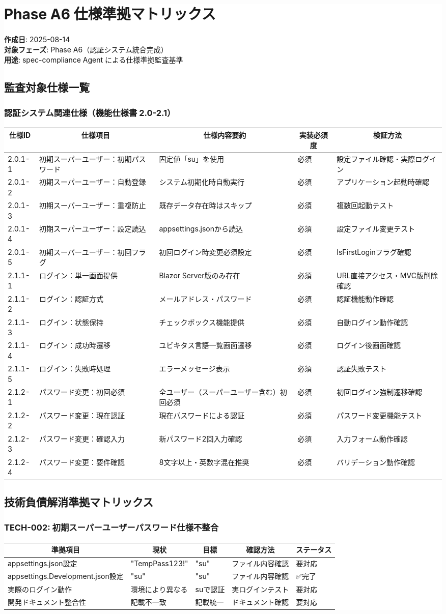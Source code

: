 # Phase A6 仕様準拠マトリックス

**作成日**: 2025-08-14  
**対象フェーズ**: Phase A6（認証システム統合完成）  
**用途**: spec-compliance Agent による仕様準拠監査基準  

## 監査対象仕様一覧

### 認証システム関連仕様（機能仕様書 2.0-2.1）

| 仕様ID | 仕様項目 | 仕様内容要約 | 実装必須度 | 検証方法 |
|-------|----------|------------|----------|----------|
| 2.0.1-1 | 初期スーパーユーザー：初期パスワード | 固定値「su」を使用 | 必須 | 設定ファイル確認・実際ログイン |
| 2.0.1-2 | 初期スーパーユーザー：自動登録 | システム初期化時自動実行 | 必須 | アプリケーション起動時確認 |
| 2.0.1-3 | 初期スーパーユーザー：重複防止 | 既存データ存在時はスキップ | 必須 | 複数回起動テスト |
| 2.0.1-4 | 初期スーパーユーザー：設定読込 | appsettings.jsonから読込 | 必須 | 設定ファイル変更テスト |
| 2.0.1-5 | 初期スーパーユーザー：初回フラグ | 初回ログイン時変更必須設定 | 必須 | IsFirstLoginフラグ確認 |
| 2.1.1-1 | ログイン：単一画面提供 | Blazor Server版のみ存在 | 必須 | URL直接アクセス・MVC版削除確認 |
| 2.1.1-2 | ログイン：認証方式 | メールアドレス・パスワード | 必須 | 認証機能動作確認 |
| 2.1.1-3 | ログイン：状態保持 | チェックボックス機能提供 | 必須 | 自動ログイン動作確認 |
| 2.1.1-4 | ログイン：成功時遷移 | ユビキタス言語一覧画面遷移 | 必須 | ログイン後画面確認 |
| 2.1.1-5 | ログイン：失敗時処理 | エラーメッセージ表示 | 必須 | 認証失敗テスト |
| 2.1.2-1 | パスワード変更：初回必須 | 全ユーザー（スーパーユーザー含む）初回必須 | 必須 | 初回ログイン強制遷移確認 |
| 2.1.2-2 | パスワード変更：現在認証 | 現在パスワードによる認証 | 必須 | パスワード変更機能テスト |
| 2.1.2-3 | パスワード変更：確認入力 | 新パスワード2回入力確認 | 必須 | 入力フォーム動作確認 |
| 2.1.2-4 | パスワード変更：要件確認 | 8文字以上・英数字混在推奨 | 必須 | バリデーション動作確認 |

## 技術負債解消準拠マトリックス

### TECH-002: 初期スーパーユーザーパスワード仕様不整合

| 準拠項目 | 現状 | 目標 | 確認方法 | ステータス |
|---------|------|------|----------|----------|
| appsettings.json設定 | "TempPass123!" | "su" | ファイル内容確認 | 要対応 |
| appsettings.Development.json設定 | "su" | "su" | ファイル内容確認 | ✅完了 |
| 実際のログイン動作 | 環境により異なる | suで認証 | 実ログインテスト | 要対応 |
| 開発ドキュメント整合性 | 記載不一致 | 記載統一 | ドキュメント確認 | 要対応 |
